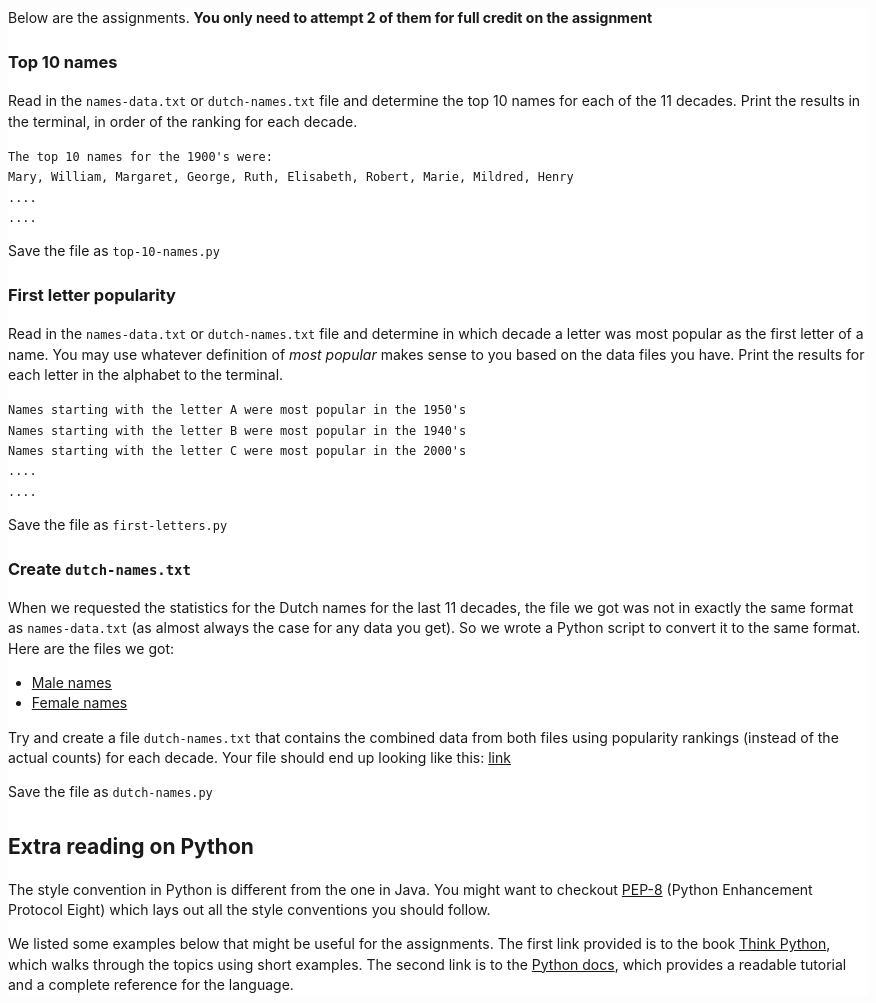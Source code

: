 Below are the assignments. **You only need to attempt 2 of them for full credit 
on the assignment**

### Top 10 names

Read in the `names-data.txt` or `dutch-names.txt` file and determine the top 10
names for each of the 11 decades. Print the results in the terminal, in order 
of the ranking for each decade.

    The top 10 names for the 1900's were:
    Mary, William, Margaret, George, Ruth, Elisabeth, Robert, Marie, Mildred, Henry
    ....
    ....

Save the file as `top-10-names.py`

### First letter popularity

Read in the `names-data.txt` or `dutch-names.txt` file and determine in which 
decade a letter was most popular as the first letter of a name. You may use 
whatever definition of *most popular* makes sense to you based on the data files
you have. Print the results for each letter in the alphabet to the terminal.

    Names starting with the letter A were most popular in the 1950's
    Names starting with the letter B were most popular in the 1940's
    Names starting with the letter C were most popular in the 2000's
    ....
    ....

Save the file as `first-letters.py`

### Create `dutch-names.txt`

When we requested the statistics for the Dutch names for the last 11 decades, 
the file we got was not in exactly the same format as `names-data.txt` (as almost 
always the case for any data you get). So we wrote a Python script to convert 
it to the same format. Here are the files we got:

* [Male names](Namen_man_per_10_jaar.csv)
* [Female names](Namen_vrouw_per_10_jaar.csv)

Try and create a file `dutch-names.txt` that contains the combined data from 
both files using popularity rankings (instead of the actual counts) for each 
decade. Your file should end up looking like this: [link](dutch-names.txt)

Save the file as `dutch-names.py`


## Extra reading on Python

The style convention in Python is different from the one in Java.
You might want to checkout [PEP-8](https://www.python.org/dev/peps/pep-0008/)
(Python Enhancement Protocol Eight) which lays out all the style conventions you
should follow.

We listed some examples below that might be useful for the assignments. The
first link provided 
is to the book [Think Python](http://www.greenteapress.com/thinkpython2/html/index.html), 
which walks through the topics using short examples. The second link is to the 
[Python docs](https://docs.python.org/3/tutorial/index.html), which provides a 
readable tutorial and a complete reference for the language.
